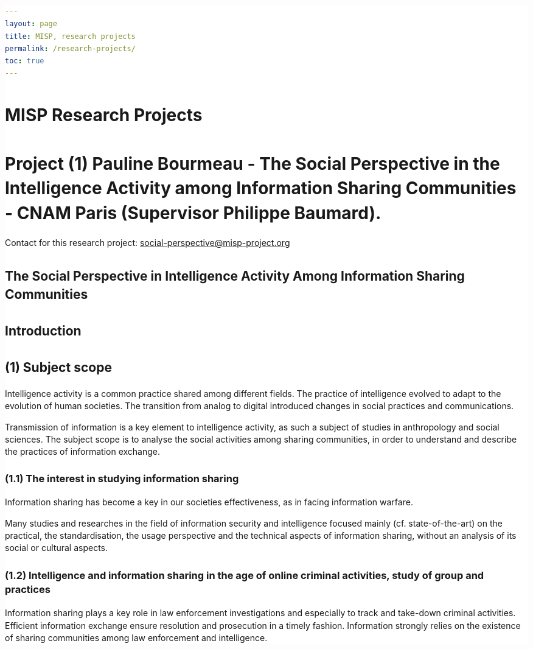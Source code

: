 ```yaml
---
layout: page
title: MISP, research projects
permalink: /research-projects/
toc: true
---
```


# MISP Research Projects

# Project (1) Pauline Bourmeau - The Social Perspective in the Intelligence Activity among Information Sharing Communities - CNAM Paris (Supervisor Philippe Baumard).

Contact for this research project: social-perspective@misp-project.org

## The Social Perspective in Intelligence Activity Among Information Sharing Communities

## Introduction

## (1) Subject scope

Intelligence activity is a common practice shared among different fields. The practice of intelligence evolved to adapt to the evolution of human societies. The transition from analog to digital introduced changes in social practices and communications.

Transmission of information is a key element to intelligence activity, as such a subject of studies in anthropology and social sciences. The subject scope is to analyse the social activities among sharing communities, in order to understand and describe the practices of information exchange.

### (1.1) The interest in studying information sharing

Information sharing has become a key in our societies effectiveness, as in facing information warfare.

Many studies and researches in the field of information security and intelligence focused mainly (cf. state-of-the-art) on the practical, the standardisation, the usage perspective and the technical aspects of information sharing, without an analysis of its social or cultural aspects.

### (1.2) Intelligence and information sharing in the age of online criminal activities, study of group and practices

Information sharing plays a key role in law enforcement investigations and especially to track and take-down criminal activities. Efficient information exchange ensure resolution and prosecution in a timely fashion. Information strongly relies on the existence of sharing communities among law enforcement and intelligence.

